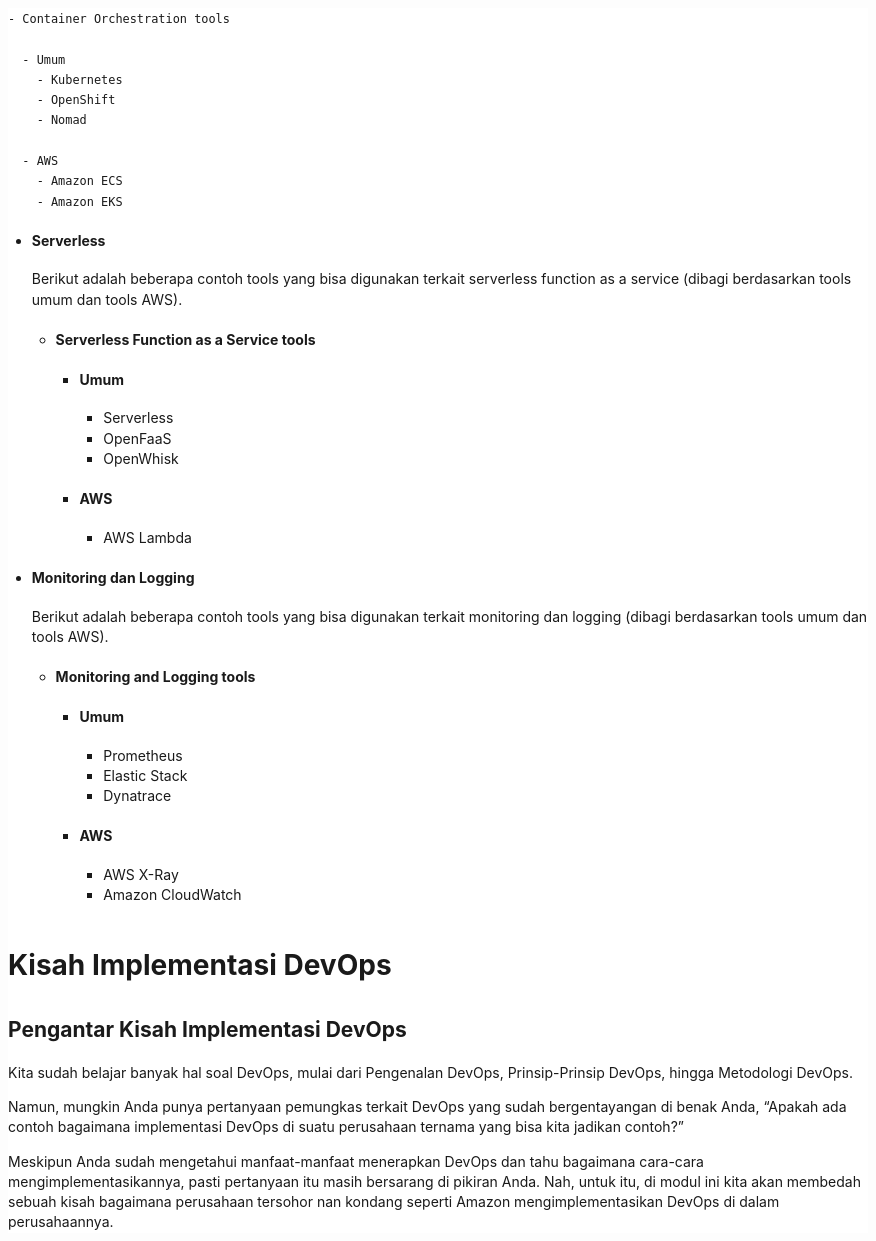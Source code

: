     - Container Orchestration tools

      - Umum
        - Kubernetes
        - OpenShift
        - Nomad

      - AWS
        - Amazon ECS
        - Amazon EKS


- #### Serverless
  Berikut adalah beberapa contoh tools yang bisa digunakan terkait serverless function as a service (dibagi berdasarkan tools umum dan tools AWS).

  - #### Serverless Function as a Service tools

    - #### Umum
      - Serverless
      - OpenFaaS
      - OpenWhisk

    - #### AWS
      - AWS Lambda
      




  
- #### Monitoring dan Logging
  Berikut adalah beberapa contoh tools yang bisa digunakan terkait monitoring dan logging (dibagi berdasarkan tools umum dan tools AWS).

  - #### Monitoring and Logging tools

    - #### Umum
      - Prometheus 
      - Elastic Stack
      - Dynatrace
    - #### AWS
      - AWS X-Ray
      - Amazon CloudWatch


# Kisah Implementasi DevOps


## Pengantar Kisah Implementasi DevOps
Kita sudah belajar banyak hal soal DevOps, mulai dari Pengenalan DevOps, Prinsip-Prinsip DevOps, hingga Metodologi DevOps.

Namun, mungkin Anda punya pertanyaan pemungkas terkait DevOps yang sudah bergentayangan di benak Anda, “Apakah ada contoh bagaimana implementasi DevOps di suatu perusahaan ternama yang bisa kita jadikan contoh?”

Meskipun Anda sudah mengetahui manfaat-manfaat menerapkan DevOps dan tahu bagaimana cara-cara mengimplementasikannya, pasti pertanyaan itu masih bersarang di pikiran Anda. Nah, untuk itu, di modul ini kita akan membedah sebuah kisah bagaimana perusahaan tersohor nan kondang seperti Amazon mengimplementasikan DevOps di dalam perusahaannya.
